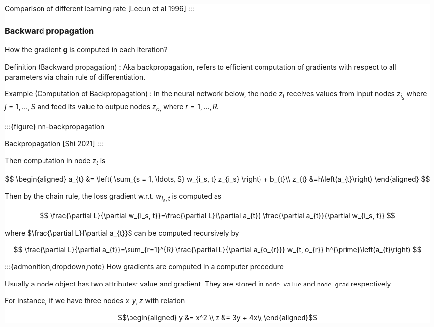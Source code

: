 Comparison of different learning rate [Lecun et al 1996]
:::





### Backward propagation

How the gradient $\boldsymbol{g}$ is computed in each iteration?

Definition (Backward propagation)
: Aka backpropagation, refers to efficient computation of gradients with respect to all parameters via chain rule of differentiation.

Example (Computation of Backpropagation)
: In the neural network below, the node $z_t$ receives values from input nodes $z_{i_s}$ where $j=1, \ldots, S$ and feed its value to outpue nodes $z_{o_r}$ where $r=1, \ldots, R$.

  :::{figure} nn-backpropagation
  <img src="../imgs/nn-backpropagation.png" width = "30%" alt=""/>

  Backpropagation [Shi 2021]
  :::

  Then computation in node $z_t$ is

  $$
  \begin{aligned}
  a_{t} &= \left( \sum_{s = 1, \ldots, S} w_{i_s, t} z_{i_s} \right) + b_{t}\\
  z_{t} &=h\left(a_{t}\right)
  \end{aligned}
  $$

  Then by the chain rule, the loss gradient w.r.t. $w_{i_s, t}$ is computed as

  $$
  \frac{\partial L}{\partial w_{i_s, t}}=\frac{\partial L}{\partial a_{t}} \frac{\partial a_{t}}{\partial w_{i_s, t}}
  $$

  where $\frac{\partial L}{\partial a_{t}}$ can be computed recursively by

  $$
  \frac{\partial L}{\partial a_{t}}=\sum_{r=1}^{R} \frac{\partial L}{\partial a_{o_{r}}} w_{t, o_{r}} h^{\prime}\left(a_{t}\right)
  $$


:::{admonition,dropdown,note} How gradients are computed in a computer procedure

Usually a node object has two attributes: value and gradient. They are stored in `node.value` and `node.grad` respectively.

For instance, if we have three nodes $x,y,z$ with relation

$$\begin{aligned}
y &= x^2 \\
z &= 3y + 4x\\
\end{aligned}$$
